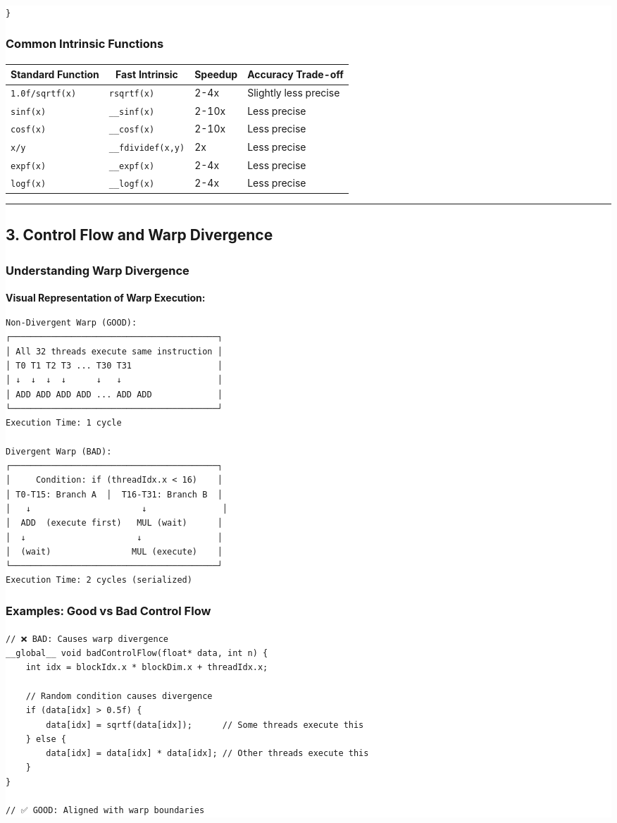 ```cuda
}
```

### Common Intrinsic Functions

| Standard Function | Fast Intrinsic | Speedup | Accuracy Trade-off |
|-------------------|----------------|---------|-------------------|
| `1.0f/sqrtf(x)` | `rsqrtf(x)` | 2-4x | Slightly less precise |
| `sinf(x)` | `__sinf(x)` | 2-10x | Less precise |
| `cosf(x)` | `__cosf(x)` | 2-10x | Less precise |
| `x/y` | `__fdividef(x,y)` | 2x | Less precise |
| `expf(x)` | `__expf(x)` | 2-4x | Less precise |
| `logf(x)` | `__logf(x)` | 2-4x | Less precise |

---

## 3. Control Flow and Warp Divergence

### Understanding Warp Divergence

**Visual Representation of Warp Execution:**

```
Non-Divergent Warp (GOOD):
┌─────────────────────────────────────────┐
│ All 32 threads execute same instruction │
│ T0 T1 T2 T3 ... T30 T31                 │
│ ↓  ↓  ↓  ↓      ↓   ↓                   │
│ ADD ADD ADD ADD ... ADD ADD             │
└─────────────────────────────────────────┘
Execution Time: 1 cycle

Divergent Warp (BAD):
┌─────────────────────────────────────────┐
│     Condition: if (threadIdx.x < 16)    │
│ T0-T15: Branch A  │  T16-T31: Branch B  │
│   ↓                      ↓               │
│  ADD  (execute first)   MUL (wait)      │
│  ↓                      ↓               │
│  (wait)                MUL (execute)    │
└─────────────────────────────────────────┘
Execution Time: 2 cycles (serialized)
```

### Examples: Good vs Bad Control Flow

```cuda
// ❌ BAD: Causes warp divergence
__global__ void badControlFlow(float* data, int n) {
    int idx = blockIdx.x * blockDim.x + threadIdx.x;
    
    // Random condition causes divergence
    if (data[idx] > 0.5f) {
        data[idx] = sqrtf(data[idx]);      // Some threads execute this
    } else {
        data[idx] = data[idx] * data[idx]; // Other threads execute this
    }
}

// ✅ GOOD: Aligned with warp boundaries
```